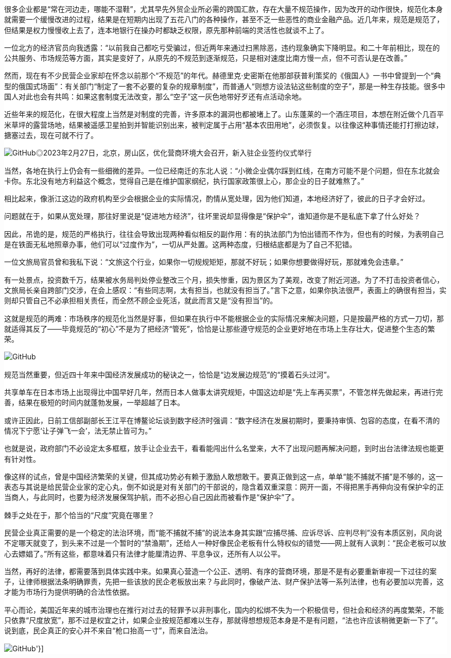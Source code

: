 很多企业都是“常在河边走，哪能不湿鞋”，尤其早先外贸企业所必需的跨国汇款，存在大量不规范操作，因为改开的动作很快，规范化本身就需要一个缓慢改进的过程，结果是在短期内出现了五花八门的各种操作，甚至不乏一些恶性的商业金融产品。近几年来，规范是规范了，但结果是权力慢慢收上去了，连本地银行在操办时都缺乏权限，原先那种前端的灵活性也就谈不上了。

一位北方的经济官员向我透露：“以前我自己都吃亏受骗过，但近两年来通过扫黑除恶，违约现象确实下降明显。和二十年前相比，现在的公共服务、市场规范等方面，其实是变好了，从原先的不规范到逐渐规范，只是相对速度比南方慢一点，但不可否认是在改善。”

然而，现在有不少民营企业家却在怀念以前那个“不规范”的年代。赫德里克·史密斯在他那部获普利策奖的《俄国人》一书中曾提到一个“典型的俄国式场面”：有关部门“制定了一套不必要的复杂的规章制度”，而普通人“则想方设法钻这些制度的空子”，那是一种生存技能。很多中国人对此也会有共鸣：如果这套制度无法改变，那么“空子”这一灰色地带好歹还有点活动余地。

近些年来的规范化，在很大程度上当然是对制度的完善，许多原本的漏洞也都被堵上了。山东蓬莱的一个酒庄项目，本想在附近做个几百平米草坪的露营场地，结果被遥感卫星拍到并智能识别出来，被判定属于占用“基本农田用地”，必须恢复。以往像这种事情还能打打擦边球，搪塞过去，现在可就不行了。

![GitHub](https://mmbiz.qpic.cn/sz_mmbiz_jpg/8tMEojO3qcgGUVHkhHwJGdBdicNMmz1P44ohI5cZia5Ua7R40WqEzbwWwveYOEVWqVWQuHjLHhmxBMyLEfEY9pGw/640?wx_fmt=jpeg&amp;amp;wxfrom=5&amp;amp;wx_lazy=1&amp;amp;wx_co=1)◎2023年2月27日，北京，房山区，优化营商环境大会召开，新入驻企业签约仪式举行

当然，各地在执行上仍会有一些细微的差异。一位已经南迁的东北人说：“小微企业偶尔踩到红线，在南方可能不是个问题，但在东北就会卡你。东北没有地方利益这个概念，觉得自己是在维护国家纲纪，执行国家政策很上心，那企业的日子就难熬了。”

相比起来，像浙江这边的政府机构至少会根据企业的实际情况，酌情从宽处理，因为他们知道，本地经济好了，彼此的日子才会好过。

问题就在于，如果从宽处理，那往好里说是“促进地方经济”，往坏里说却显得像是“保护伞”，谁知道你是不是私底下拿了什么好处？

因此，吊诡的是，规范的严格执行，往往会导致出现两种看似相反的副作用：有的执法部门为怕出错而不作为，但也有的时候，为表明自己是在铁面无私地照章办事，他们可以“过度作为”，一切从严处置。这两种态度，归根结底都是为了自己不犯错。

一位文旅局官员曾和我私下说：“文旅这个行业，如果你一切规规矩矩，那就不好玩；如果你想要做得好玩，那就难免会违章。”

有一处景点，投资数千万，结果被水务局判处停业整改三个月，损失惨重，因为景区为了美观，改变了附近河道。为了不打击投资者信心，文旅局长亲自跨部门交涉，在会上感叹：“有些同志啊，太有担当，也就没有担当了。”言下之意，如果你执法很严，表面上的确很有担当，实则却只管自己不必承担相关责任，而全然不顾企业死活，就此而言又是“没有担当”的。

这就是规范的两难：市场秩序的规范化当然是好事，但如果在执行中不能根据企业的实际情况来解决问题，只是按最严格的方式一刀切，那就适得其反了——毕竟规范的“初心”不是为了把经济“管死”，恰恰是让那些遵守规范的企业更好地在市场上生存壮大，促进整个生态的繁荣。

![GitHub](https://mmbiz.qpic.cn/mmbiz_jpg/a5gPZh3sTSuFPBt4sFQl3biat1OeF1Fo0ibic5wXmHpdAa9Ru2JIoicxlsC3x2BnTc9C2xbT6dat4XM2uoFrNsQj9Q/640?wx_fmt=jpeg&amp;amp;wxfrom=5&amp;amp;wx_lazy=1&amp;amp;wx_co=1)

规范当然重要，但近四十年来中国经济发展成功的秘诀之一，恰恰是“边发展边规范”的“摸着石头过河”。

共享单车在日本市场上出现得比中国早好几年，然而日本人做事太讲究规矩，中国这边却是“先上车再买票”，不管怎样先做起来，再进行完善，结果在极短的时间内就蓬勃发展，一举超越了日本。

或许正因此，日前工信部副部长王江平在博鳌论坛谈到数字经济时强调：“数字经济在发展初期时，要秉持审慎、包容的态度，在看不清的情况下宁愿‘让子弹飞一会’，法无禁止皆可为。”

也就是说，政府部门不必设定太多框框，放手让企业去干，看看能闯出什么名堂来，大不了出现问题再解决问题，到时出台法律法规也能更有针对性。

像这样的试点，曾是中国经济繁荣的关键，但其成功势必有赖于激励人敢想敢干。要真正做到这一点，单单“能不捕就不捕”是不够的，这一表态与其说是给民营企业家的定心丸，倒不如说是对有关部门的干部说的，隐含着双重深意：网开一面，不得把黑手再伸向没有保护伞的正当商人，与此同时，也要为经济发展保驾护航，而不必担心自己因此而被看作是“保护伞”了。

棘手之处在于，那个恰当的“尺度”究竟在哪里？

民营企业真正需要的是一个稳定的法治环境，而“能不捕就不捕”的说法本身其实跟“应捕尽捕、应诉尽诉、应判尽判”没有本质区别，风向说不定哪天就变了，到头来不过是一个暂时的“禁渔期”，还给人一种好像民企老板有什么特权似的错觉——网上就有人讽刺：“民企老板可以放心去嫖娼了。”所有这些，都意味着只有法律才能厘清边界、平息争议，还所有人以公平。

当然，再好的法律，都需要落到具体实践中来。如果真心营造一个公正、透明、有序的营商环境，那是不是有必要重新审视一下过往的案子，让律师根据法条明确罪责，先把一些该放的民企老板放出来？与此同时，像破产法、财产保护法等一系列法律，也有必要加以完善，这才能为市场行为提供明确的合法性依据。

平心而论，美国近年来的城市治理也在推行对过去的轻罪予以非刑事化，国内的松绑不失为一个积极信号，但社会和经济的再度繁荣，不能只依靠“尺度放宽”，那不过是权宜之计，如果企业按规范都难以生存，那就得想想规范本身是不是有问题，“法也许应该稍微更新一下了”。说到底，民企真正的安心并不来自“枪口抬高一寸”，而来自法治。

![GitHub](https://mmbiz.qpic.cn/mmbiz_jpg/a5gPZh3sTSsy90LmIiaNhh7wcDkJmKXYUS6FTAOsibDZ4HpBhoqUsUKxwrYUhCQIx78DhUwSiaaQEpLLQciawPZytw/640?wx_fmt=jpeg\\&amp;amp;wxfrom=5\\&amp;amp;wx_lazy=1\\&amp;amp;wx_co=1)'}]